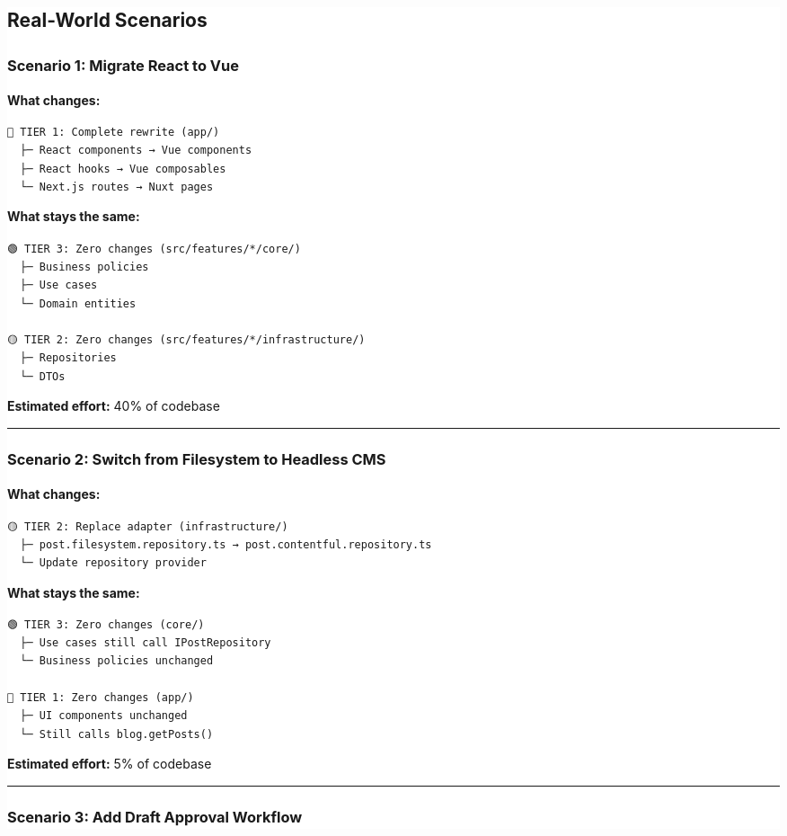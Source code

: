 ## Real-World Scenarios

### Scenario 1: Migrate React to Vue

**What changes:**
```
🔴 TIER 1: Complete rewrite (app/)
  ├─ React components → Vue components
  ├─ React hooks → Vue composables
  └─ Next.js routes → Nuxt pages
```

**What stays the same:**
```
🟢 TIER 3: Zero changes (src/features/*/core/)
  ├─ Business policies
  ├─ Use cases
  └─ Domain entities

🟡 TIER 2: Zero changes (src/features/*/infrastructure/)
  ├─ Repositories
  └─ DTOs
```

**Estimated effort:** 40% of codebase

---

### Scenario 2: Switch from Filesystem to Headless CMS

**What changes:**
```
🟡 TIER 2: Replace adapter (infrastructure/)
  ├─ post.filesystem.repository.ts → post.contentful.repository.ts
  └─ Update repository provider
```

**What stays the same:**
```
🟢 TIER 3: Zero changes (core/)
  ├─ Use cases still call IPostRepository
  └─ Business policies unchanged

🔴 TIER 1: Zero changes (app/)
  ├─ UI components unchanged
  └─ Still calls blog.getPosts()
```

**Estimated effort:** 5% of codebase

---

### Scenario 3: Add Draft Approval Workflow
